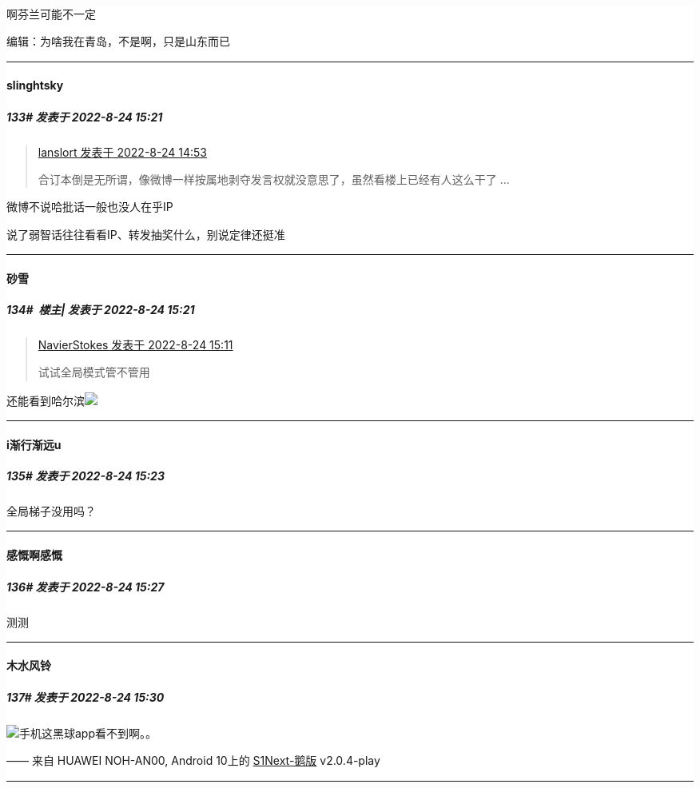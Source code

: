 啊芬兰可能不一定

编辑：为啥我在青岛，不是啊，只是山东而已

*****

####  slinghtsky  
##### 133#       发表于 2022-8-24 15:21

<blockquote><a href="httphttps://bbs.saraba1st.com/2b/forum.php?mod=redirect&amp;goto=findpost&amp;pid=57199562&amp;ptid=2088710" target="_blank">lanslort 发表于 2022-8-24 14:53</a>

合订本倒是无所谓，像微博一样按属地剥夺发言权就没意思了，虽然看楼上已经有人这么干了 ...</blockquote>
微博不说哈批话一般也没人在乎IP

说了弱智话往往看看IP、转发抽奖什么，别说定律还挺准

*****

####  砂雪  
##### 134#         楼主| 发表于 2022-8-24 15:21

<blockquote><a href="httphttps://bbs.saraba1st.com/2b/forum.php?mod=redirect&amp;goto=findpost&amp;pid=57199833&amp;ptid=2088710" target="_blank">NavierStokes 发表于 2022-8-24 15:11</a>

试试全局模式管不管用</blockquote>
还能看到哈尔滨<img src="https://static.saraba1st.com/image/smiley/face2017/053.png" referrerpolicy="no-referrer">



*****

####  i渐行渐远u  
##### 135#       发表于 2022-8-24 15:23

全局梯子没用吗？

*****

####  感慨啊感慨  
##### 136#       发表于 2022-8-24 15:27

测测

*****

####  木水风铃  
##### 137#       发表于 2022-8-24 15:30

<img src="https://static.saraba1st.com/image/smiley/face2017/011.png" referrerpolicy="no-referrer">手机这黑球app看不到啊。。

—— 来自 HUAWEI NOH-AN00, Android 10上的 [S1Next-鹅版](https://github.com/ykrank/S1-Next/releases) v2.0.4-play

*****

